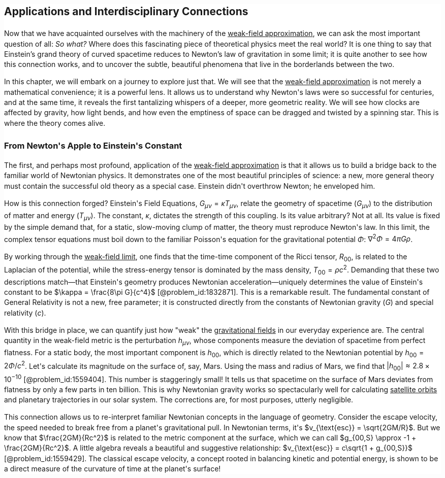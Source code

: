 ## Applications and Interdisciplinary Connections

Now that we have acquainted ourselves with the machinery of the [weak-field approximation](@article_id:181726), we can ask the most important question of all: *So what?* Where does this fascinating piece of theoretical physics meet the real world? It is one thing to say that Einstein’s grand theory of curved spacetime reduces to Newton’s law of gravitation in some limit; it is quite another to see how this connection works, and to uncover the subtle, beautiful phenomena that live in the borderlands between the two.

In this chapter, we will embark on a journey to explore just that. We will see that the [weak-field approximation](@article_id:181726) is not merely a mathematical convenience; it is a powerful lens. It allows us to understand why Newton's laws were so successful for centuries, and at the same time, it reveals the first tantalizing whispers of a deeper, more geometric reality. We will see how clocks are affected by gravity, how light bends, and how even the emptiness of space can be dragged and twisted by a spinning star. This is where the theory comes alive.

### From Newton's Apple to Einstein's Constant

The first, and perhaps most profound, application of the [weak-field approximation](@article_id:181726) is that it allows us to build a bridge back to the familiar world of Newtonian physics. It demonstrates one of the most beautiful principles of science: a new, more general theory must contain the successful old theory as a special case. Einstein didn't overthrow Newton; he enveloped him.

How is this connection forged? Einstein's Field Equations, $G_{\mu\nu} = \kappa T_{\mu\nu}$, relate the geometry of spacetime ($G_{\mu\nu}$) to the distribution of matter and energy ($T_{\mu\nu}$). The constant, $\kappa$, dictates the strength of this coupling. Is its value arbitrary? Not at all. Its value is fixed by the simple demand that, for a static, slow-moving clump of matter, the theory must reproduce Newton's law. In this limit, the complex tensor equations must boil down to the familiar Poisson's equation for the gravitational potential $\Phi$: $\nabla^2 \Phi = 4\pi G \rho$.

By working through the [weak-field limit](@article_id:199098), one finds that the time-time component of the Ricci tensor, $R_{00}$, is related to the Laplacian of the potential, while the stress-energy tensor is dominated by the mass density, $T_{00} = \rho c^2$. Demanding that these two descriptions match—that Einstein's geometry produces Newtonian acceleration—uniquely determines the value of Einstein's constant to be $\kappa = \frac{8\pi G}{c^4}$ [@problem_id:1832871]. This is a remarkable result. The fundamental constant of General Relativity is not a new, free parameter; it is constructed directly from the constants of Newtonian gravity ($G$) and special relativity ($c$).

With this bridge in place, we can quantify just how "weak" the [gravitational fields](@article_id:190807) in our everyday experience are. The central quantity in the weak-field metric is the perturbation $h_{\mu\nu}$, whose components measure the deviation of spacetime from perfect flatness. For a static body, the most important component is $h_{00}$, which is directly related to the Newtonian potential by $h_{00} = 2\Phi/c^2$. Let's calculate its magnitude on the surface of, say, Mars. Using the mass and radius of Mars, we find that $|h_{00}| \approx 2.8 \times 10^{-10}$ [@problem_id:1559404]. This number is staggeringly small! It tells us that spacetime on the surface of Mars deviates from flatness by only a few parts in ten billion. This is why Newtonian gravity works so spectacularly well for calculating [satellite orbits](@article_id:174298) and planetary trajectories in our solar system. The corrections are, for most purposes, utterly negligible.

This connection allows us to re-interpret familiar Newtonian concepts in the language of geometry. Consider the escape velocity, the speed needed to break free from a planet's gravitational pull. In Newtonian terms, it's $v_{\text{esc}} = \sqrt{2GM/R}$. But we know that $\frac{2GM}{Rc^2}$ is related to the metric component at the surface, which we can call $g_{00,S} \approx -1 + \frac{2GM}{Rc^2}$. A little algebra reveals a beautiful and suggestive relationship: $v_{\text{esc}} = c\sqrt{1 + g_{00,S}}$ [@problem_id:1559429]. The classical escape velocity, a concept rooted in balancing kinetic and potential energy, is shown to be a direct measure of the curvature of time at the planet's surface!
